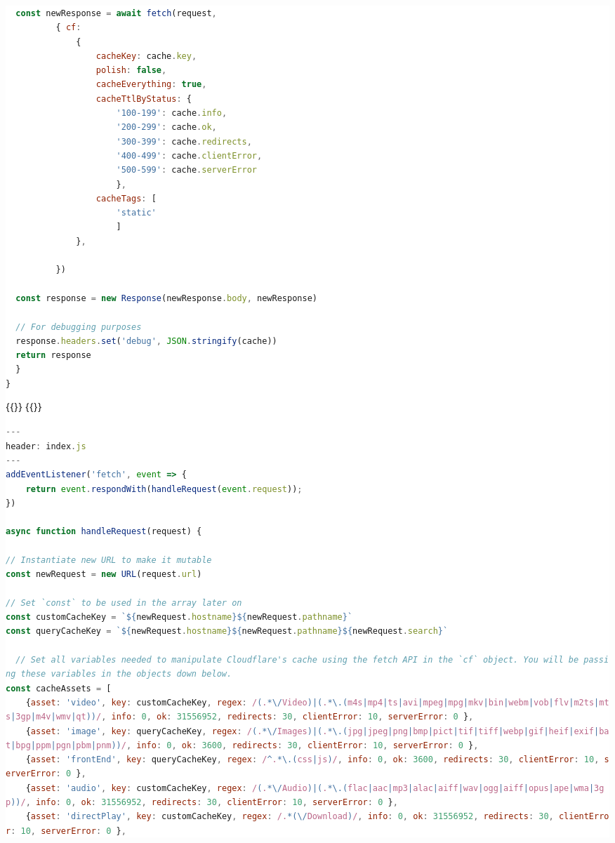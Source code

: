 ```js
  const newResponse = await fetch(request,
          { cf:
              {
                  cacheKey: cache.key,
                  polish: false,
                  cacheEverything: true,
                  cacheTtlByStatus: {
                      '100-199': cache.info,
                      '200-299': cache.ok,
                      '300-399': cache.redirects,
                      '400-499': cache.clientError,
                      '500-599': cache.serverError
                      },
                  cacheTags: [ 
                      'static'
                      ]
              },
          
          })

  const response = new Response(newResponse.body, newResponse)

  // For debugging purposes
  response.headers.set('debug', JSON.stringify(cache))
  return response
  }
}
```
{{</tab>}}
{{<tab label="js/sw">}}

```js
---
header: index.js
---
addEventListener('fetch', event => {
    return event.respondWith(handleRequest(event.request));
})

async function handleRequest(request) {

// Instantiate new URL to make it mutable
const newRequest = new URL(request.url)

// Set `const` to be used in the array later on
const customCacheKey = `${newRequest.hostname}${newRequest.pathname}`
const queryCacheKey = `${newRequest.hostname}${newRequest.pathname}${newRequest.search}`

  // Set all variables needed to manipulate Cloudflare's cache using the fetch API in the `cf` object. You will be passing these variables in the objects down below.
const cacheAssets = [
    {asset: 'video', key: customCacheKey, regex: /(.*\/Video)|(.*\.(m4s|mp4|ts|avi|mpeg|mpg|mkv|bin|webm|vob|flv|m2ts|mts|3gp|m4v|wmv|qt))/, info: 0, ok: 31556952, redirects: 30, clientError: 10, serverError: 0 },
    {asset: 'image', key: queryCacheKey, regex: /(.*\/Images)|(.*\.(jpg|jpeg|png|bmp|pict|tif|tiff|webp|gif|heif|exif|bat|bpg|ppm|pgn|pbm|pnm))/, info: 0, ok: 3600, redirects: 30, clientError: 10, serverError: 0 },
    {asset: 'frontEnd', key: queryCacheKey, regex: /^.*\.(css|js)/, info: 0, ok: 3600, redirects: 30, clientError: 10, serverError: 0 },
    {asset: 'audio', key: customCacheKey, regex: /(.*\/Audio)|(.*\.(flac|aac|mp3|alac|aiff|wav|ogg|aiff|opus|ape|wma|3gp))/, info: 0, ok: 31556952, redirects: 30, clientError: 10, serverError: 0 },
    {asset: 'directPlay', key: customCacheKey, regex: /.*(\/Download)/, info: 0, ok: 31556952, redirects: 30, clientError: 10, serverError: 0 },
```